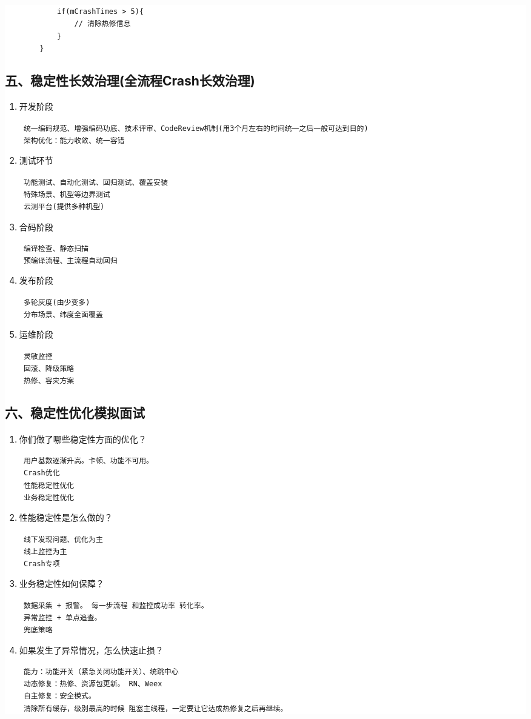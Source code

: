                 if(mCrashTimes > 5){
                    // 清除热修信息
                }
            }
## 五、稳定性长效治理(全流程Crash长效治理)
1. 开发阶段

        统一编码规范、增强编码功底、技术评审、CodeReview机制(用3个月左右的时间统一之后一般可达到目的)
        架构优化：能力收敛、统一容错

2. 测试环节

        功能测试、自动化测试、回归测试、覆盖安装
        特殊场景、机型等边界测试
        云测平台(提供多种机型)

3. 合码阶段

        编译检查、静态扫描
        预编译流程、主流程自动回归
4. 发布阶段

        多轮灰度(由少变多)
        分布场景、纬度全面覆盖
5. 运维阶段

        灵敏监控
        回滚、降级策略
        热修、容灾方案
## 六、稳定性优化模拟面试
1. 你们做了哪些稳定性方面的优化？

        用户基数逐渐升高。卡顿、功能不可用。
        Crash优化
        性能稳定性优化
        业务稳定性优化
2. 性能稳定性是怎么做的？

        线下发现问题、优化为主
        线上监控为主
        Crash专项
3. 业务稳定性如何保障？

        数据采集 + 报警。 每一步流程 和监控成功率 转化率。
        异常监控 + 单点追查。
        兜底策略
4. 如果发生了异常情况，怎么快速止损？

        能力：功能开关（紧急关闭功能开关）、统跳中心
        动态修复：热修、资源包更新。 RN、Weex
        自主修复：安全模式。
        清除所有缓存，级别最高的时候 阻塞主线程，一定要让它达成热修复之后再继续。
